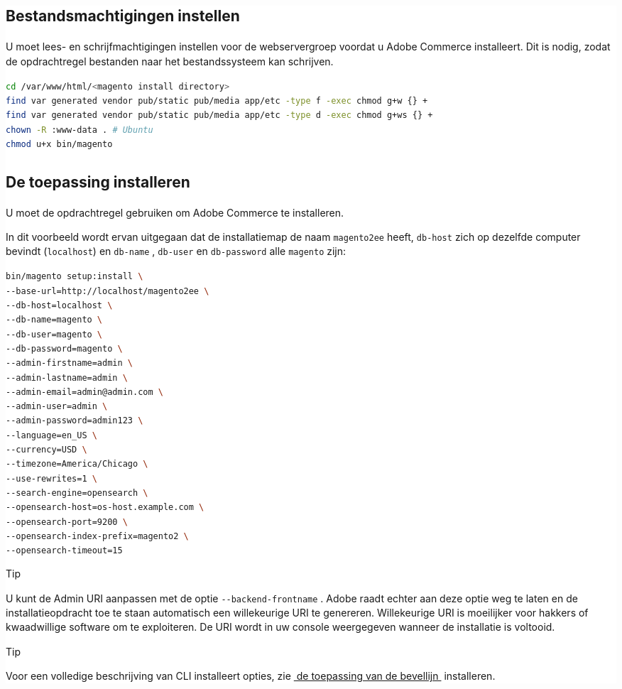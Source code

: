 ## Bestandsmachtigingen instellen

U moet lees- en schrijfmachtigingen instellen voor de webservergroep voordat u Adobe Commerce installeert. Dit is nodig, zodat de opdrachtregel bestanden naar het bestandssysteem kan schrijven.

```bash
cd /var/www/html/<magento install directory>
find var generated vendor pub/static pub/media app/etc -type f -exec chmod g+w {} +
find var generated vendor pub/static pub/media app/etc -type d -exec chmod g+ws {} +
chown -R :www-data . # Ubuntu
chmod u+x bin/magento
```

## De toepassing installeren

U moet de opdrachtregel gebruiken om Adobe Commerce te installeren.

In dit voorbeeld wordt ervan uitgegaan dat de installatiemap de naam `magento2ee` heeft, `db-host` zich op dezelfde computer bevindt (`localhost`) en `db-name` , `db-user` en `db-password` alle `magento` zijn:

```bash
bin/magento setup:install \
--base-url=http://localhost/magento2ee \
--db-host=localhost \
--db-name=magento \
--db-user=magento \
--db-password=magento \
--admin-firstname=admin \
--admin-lastname=admin \
--admin-email=admin@admin.com \
--admin-user=admin \
--admin-password=admin123 \
--language=en_US \
--currency=USD \
--timezone=America/Chicago \
--use-rewrites=1 \
--search-engine=opensearch \
--opensearch-host=os-host.example.com \
--opensearch-port=9200 \
--opensearch-index-prefix=magento2 \
--opensearch-timeout=15
```

>[!TIP]
>
>U kunt de Admin URI aanpassen met de optie `--backend-frontname` . Adobe raadt echter aan deze optie weg te laten en de installatieopdracht toe te staan automatisch een willekeurige URI te genereren. Willekeurige URI is moeilijker voor hakkers of kwaadwillige software om te exploiteren. De URI wordt in uw console weergegeven wanneer de installatie is voltooid.

>[!TIP]
>
>Voor een volledige beschrijving van CLI installeert opties, zie [&#x200B; de toepassing van de bevellijn &#x200B;](advanced.md) installeren.
